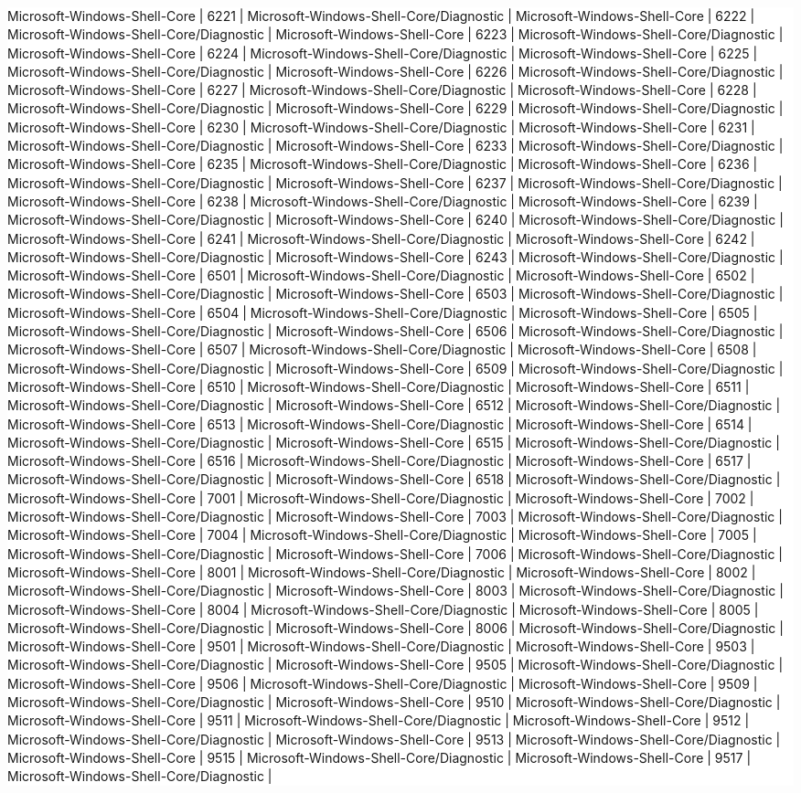 Microsoft-Windows-Shell-Core  |  6221      |  Microsoft-Windows-Shell-Core/Diagnostic         |
Microsoft-Windows-Shell-Core  |  6222      |  Microsoft-Windows-Shell-Core/Diagnostic         |
Microsoft-Windows-Shell-Core  |  6223      |  Microsoft-Windows-Shell-Core/Diagnostic         |
Microsoft-Windows-Shell-Core  |  6224      |  Microsoft-Windows-Shell-Core/Diagnostic         |
Microsoft-Windows-Shell-Core  |  6225      |  Microsoft-Windows-Shell-Core/Diagnostic         |
Microsoft-Windows-Shell-Core  |  6226      |  Microsoft-Windows-Shell-Core/Diagnostic         |
Microsoft-Windows-Shell-Core  |  6227      |  Microsoft-Windows-Shell-Core/Diagnostic         |
Microsoft-Windows-Shell-Core  |  6228      |  Microsoft-Windows-Shell-Core/Diagnostic         |
Microsoft-Windows-Shell-Core  |  6229      |  Microsoft-Windows-Shell-Core/Diagnostic         |
Microsoft-Windows-Shell-Core  |  6230      |  Microsoft-Windows-Shell-Core/Diagnostic         |
Microsoft-Windows-Shell-Core  |  6231      |  Microsoft-Windows-Shell-Core/Diagnostic         |
Microsoft-Windows-Shell-Core  |  6233      |  Microsoft-Windows-Shell-Core/Diagnostic         |
Microsoft-Windows-Shell-Core  |  6235      |  Microsoft-Windows-Shell-Core/Diagnostic         |
Microsoft-Windows-Shell-Core  |  6236      |  Microsoft-Windows-Shell-Core/Diagnostic         |
Microsoft-Windows-Shell-Core  |  6237      |  Microsoft-Windows-Shell-Core/Diagnostic         |
Microsoft-Windows-Shell-Core  |  6238      |  Microsoft-Windows-Shell-Core/Diagnostic         |
Microsoft-Windows-Shell-Core  |  6239      |  Microsoft-Windows-Shell-Core/Diagnostic         |
Microsoft-Windows-Shell-Core  |  6240      |  Microsoft-Windows-Shell-Core/Diagnostic         |
Microsoft-Windows-Shell-Core  |  6241      |  Microsoft-Windows-Shell-Core/Diagnostic         |
Microsoft-Windows-Shell-Core  |  6242      |  Microsoft-Windows-Shell-Core/Diagnostic         |
Microsoft-Windows-Shell-Core  |  6243      |  Microsoft-Windows-Shell-Core/Diagnostic         |
Microsoft-Windows-Shell-Core  |  6501      |  Microsoft-Windows-Shell-Core/Diagnostic         |
Microsoft-Windows-Shell-Core  |  6502      |  Microsoft-Windows-Shell-Core/Diagnostic         |
Microsoft-Windows-Shell-Core  |  6503      |  Microsoft-Windows-Shell-Core/Diagnostic         |
Microsoft-Windows-Shell-Core  |  6504      |  Microsoft-Windows-Shell-Core/Diagnostic         |
Microsoft-Windows-Shell-Core  |  6505      |  Microsoft-Windows-Shell-Core/Diagnostic         |
Microsoft-Windows-Shell-Core  |  6506      |  Microsoft-Windows-Shell-Core/Diagnostic         |
Microsoft-Windows-Shell-Core  |  6507      |  Microsoft-Windows-Shell-Core/Diagnostic         |
Microsoft-Windows-Shell-Core  |  6508      |  Microsoft-Windows-Shell-Core/Diagnostic         |
Microsoft-Windows-Shell-Core  |  6509      |  Microsoft-Windows-Shell-Core/Diagnostic         |
Microsoft-Windows-Shell-Core  |  6510      |  Microsoft-Windows-Shell-Core/Diagnostic         |
Microsoft-Windows-Shell-Core  |  6511      |  Microsoft-Windows-Shell-Core/Diagnostic         |
Microsoft-Windows-Shell-Core  |  6512      |  Microsoft-Windows-Shell-Core/Diagnostic         |
Microsoft-Windows-Shell-Core  |  6513      |  Microsoft-Windows-Shell-Core/Diagnostic         |
Microsoft-Windows-Shell-Core  |  6514      |  Microsoft-Windows-Shell-Core/Diagnostic         |
Microsoft-Windows-Shell-Core  |  6515      |  Microsoft-Windows-Shell-Core/Diagnostic         |
Microsoft-Windows-Shell-Core  |  6516      |  Microsoft-Windows-Shell-Core/Diagnostic         |
Microsoft-Windows-Shell-Core  |  6517      |  Microsoft-Windows-Shell-Core/Diagnostic         |
Microsoft-Windows-Shell-Core  |  6518      |  Microsoft-Windows-Shell-Core/Diagnostic         |
Microsoft-Windows-Shell-Core  |  7001      |  Microsoft-Windows-Shell-Core/Diagnostic         |
Microsoft-Windows-Shell-Core  |  7002      |  Microsoft-Windows-Shell-Core/Diagnostic         |
Microsoft-Windows-Shell-Core  |  7003      |  Microsoft-Windows-Shell-Core/Diagnostic         |
Microsoft-Windows-Shell-Core  |  7004      |  Microsoft-Windows-Shell-Core/Diagnostic         |
Microsoft-Windows-Shell-Core  |  7005      |  Microsoft-Windows-Shell-Core/Diagnostic         |
Microsoft-Windows-Shell-Core  |  7006      |  Microsoft-Windows-Shell-Core/Diagnostic         |
Microsoft-Windows-Shell-Core  |  8001      |  Microsoft-Windows-Shell-Core/Diagnostic         |
Microsoft-Windows-Shell-Core  |  8002      |  Microsoft-Windows-Shell-Core/Diagnostic         |
Microsoft-Windows-Shell-Core  |  8003      |  Microsoft-Windows-Shell-Core/Diagnostic         |
Microsoft-Windows-Shell-Core  |  8004      |  Microsoft-Windows-Shell-Core/Diagnostic         |
Microsoft-Windows-Shell-Core  |  8005      |  Microsoft-Windows-Shell-Core/Diagnostic         |
Microsoft-Windows-Shell-Core  |  8006      |  Microsoft-Windows-Shell-Core/Diagnostic         |
Microsoft-Windows-Shell-Core  |  9501      |  Microsoft-Windows-Shell-Core/Diagnostic         |
Microsoft-Windows-Shell-Core  |  9503      |  Microsoft-Windows-Shell-Core/Diagnostic         |
Microsoft-Windows-Shell-Core  |  9505      |  Microsoft-Windows-Shell-Core/Diagnostic         |
Microsoft-Windows-Shell-Core  |  9506      |  Microsoft-Windows-Shell-Core/Diagnostic         |
Microsoft-Windows-Shell-Core  |  9509      |  Microsoft-Windows-Shell-Core/Diagnostic         |
Microsoft-Windows-Shell-Core  |  9510      |  Microsoft-Windows-Shell-Core/Diagnostic         |
Microsoft-Windows-Shell-Core  |  9511      |  Microsoft-Windows-Shell-Core/Diagnostic         |
Microsoft-Windows-Shell-Core  |  9512      |  Microsoft-Windows-Shell-Core/Diagnostic         |
Microsoft-Windows-Shell-Core  |  9513      |  Microsoft-Windows-Shell-Core/Diagnostic         |
Microsoft-Windows-Shell-Core  |  9515      |  Microsoft-Windows-Shell-Core/Diagnostic         |
Microsoft-Windows-Shell-Core  |  9517      |  Microsoft-Windows-Shell-Core/Diagnostic         |